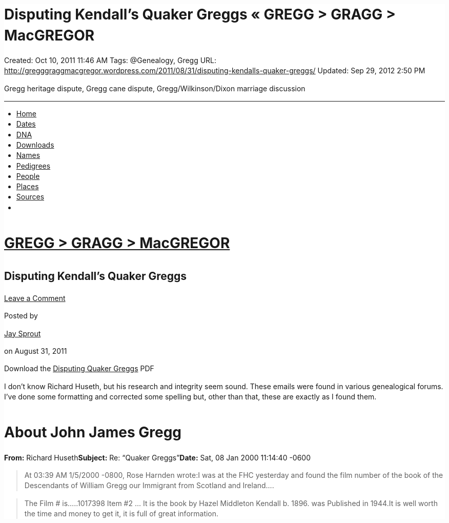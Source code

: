 # Disputing Kendall’s Quaker Greggs « GREGG > GRAGG > MacGREGOR

Created: Oct 10, 2011 11:46 AM
Tags: @Genealogy, Gregg
URL: http://gregggraggmacgregor.wordpress.com/2011/08/31/disputing-kendalls-quaker-greggs/
Updated: Sep 29, 2012 2:50 PM

Gregg heritage dispute, Gregg cane dispute, Gregg/Wilkinson/Dixon marriage discussion

---

- [Home](http://gregggraggmacgregor.wordpress.com/)
- [Dates](http://gregggraggmacgregor.wordpress.com/dates/)
- [DNA](http://gregggraggmacgregor.wordpress.com/dna/)
- [Downloads](http://gregggraggmacgregor.wordpress.com/download-gragg-descent/)
- [Names](http://gregggraggmacgregor.wordpress.com/names/)
- [Pedigrees](http://gregggraggmacgregor.wordpress.com/pedigrees/)
- [People](http://gregggraggmacgregor.wordpress.com/people-puzzles/)
- [Places](http://gregggraggmacgregor.wordpress.com/places/)
- [Sources](http://gregggraggmacgregor.wordpress.com/cited-sources/)
- 

# [GREGG > GRAGG > MacGREGOR](http://gregggraggmacgregor.wordpress.com/)

## **Disputing Kendall’s Quaker Greggs**

[Leave a Comment](http://gregggraggmacgregor.wordpress.com/2011/08/31/disputing-kendalls-quaker-greggs/#respond)

Posted by

[Jay Sprout](http://gregggraggmacgregor.wordpress.com/author/sprout2008/)

on August 31, 2011

Download the [Disputing Quaker Greggs](https://docs.google.com/viewer?a=v&pid=explorer&chrome=true&srcid=0B8YNBIFDCcRvZTgyNGIzZDgtNGRiNy00NzU4LWJmOTgtMzYyOGViY2Y4MWZl&hl=en&authkey=CNfV340J) PDF

I don’t know Richard Huseth, but his research and integrity seem sound. These emails were found in various genealogical forums. I’ve done some formatting and corrected some spelling but, other than that, these are exactly as I found them.

# About John James Gregg

**From:** Richard Huseth**Subject:** Re: “Quaker Greggs”**Date:** Sat, 08 Jan 2000 11:14:40 -0600

> At 03:39 AM 1/5/2000 -0800, Rose Harnden wrote:I was at the FHC yesterday and found the film number of the book of the Descendants of William Gregg our Immigrant from Scotland and Ireland….

> The Film # is…..1017398 Item #2 … It is the book by Hazel Middleton Kendall b. 1896. was Published in 1944.It is well worth the time and money to get it, it is full of great information.
